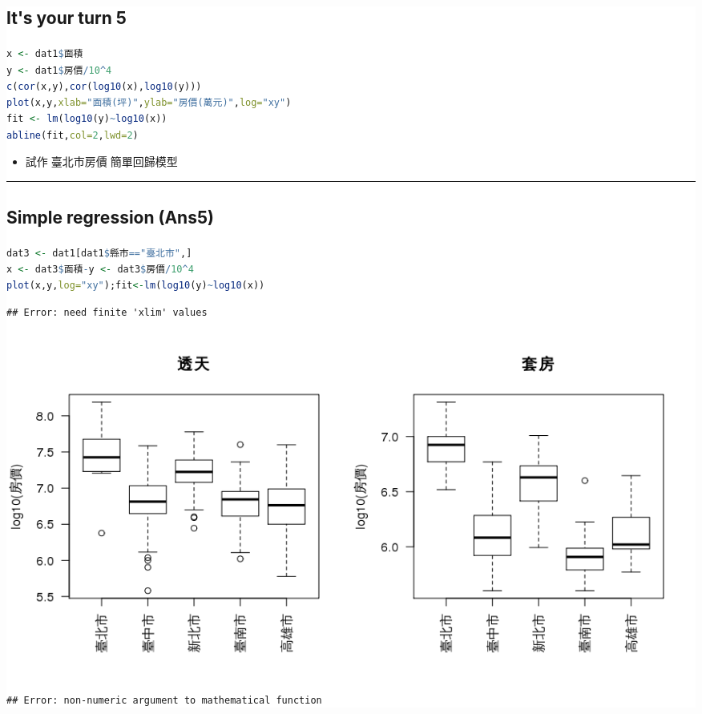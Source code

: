 ## It's your turn 5

```r
x <- dat1$面積
y <- dat1$房價/10^4
c(cor(x,y),cor(log10(x),log10(y)))
plot(x,y,xlab="面積(坪)",ylab="房價(萬元)",log="xy")
fit <- lm(log10(y)~log10(x))
abline(fit,col=2,lwd=2)
```
- 試作 臺北市房價 簡單回歸模型

---
## Simple regression (Ans5)

```r
dat3 <- dat1[dat1$縣市=="臺北市",]
x <- dat3$面積-y <- dat3$房價/10^4
plot(x,y,log="xy");fit<-lm(log10(y)~log10(x))
```

```
## Error: need finite 'xlim' values
```

![plot of chunk unnamed-chunk-22](figure/unnamed-chunk-22.png) 

```
## Error: non-numeric argument to mathematical function
```
